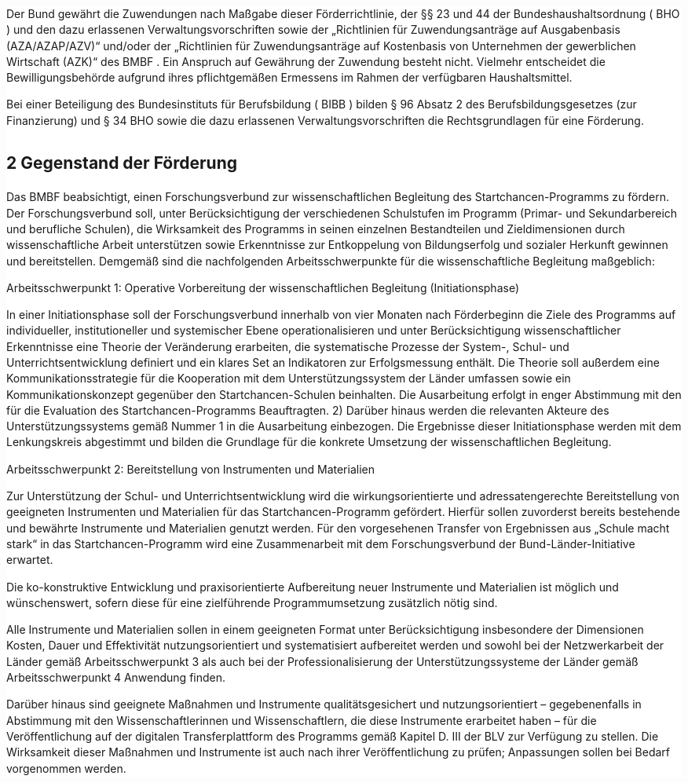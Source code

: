Der Bund gewährt die Zuwendungen nach Maßgabe dieser Förderrichtlinie, der §§ 23 und 44 der Bundeshaushaltsordnung (  BHO  ) und den dazu erlassenen Verwaltungsvorschriften sowie der „Richtlinien für Zuwendungsanträge auf Ausgabenbasis (AZA/AZAP/AZV)“ und/oder der „Richtlinien für Zuwendungsanträge auf Kostenbasis von Unternehmen der gewerblichen Wirtschaft (AZK)“ des  BMBF  . Ein Anspruch auf Gewährung der Zuwendung besteht nicht. Vielmehr entscheidet die Bewilligungsbehörde aufgrund ihres pflichtgemäßen Ermessens im Rahmen der verfügbaren Haushaltsmittel. 

Bei einer Beteiligung des Bundesinstituts für Berufsbildung (  BIBB  ) bilden § 96 Absatz 2 des Berufsbildungsgesetzes (zur Finanzierung) und § 34  BHO  sowie die dazu erlassenen Verwaltungsvorschriften die Rechtsgrundlagen für eine Förderung. 

##  2 Gegenstand der Förderung 

Das  BMBF  beabsichtigt, einen Forschungsverbund zur wissenschaftlichen Begleitung des Startchancen-Programms zu fördern. Der Forschungsverbund soll, unter Berücksichtigung der verschiedenen Schulstufen im Programm (Primar- und Sekundarbereich und berufliche Schulen), die Wirksamkeit des Programms in seinen einzelnen Bestandteilen und Zieldimensionen durch wissenschaftliche Arbeit unterstützen sowie Erkenntnisse zur Entkoppelung von Bildungserfolg und sozialer Herkunft gewinnen und bereitstellen. Demgemäß sind die nachfolgenden Arbeitsschwerpunkte für die wissenschaftliche Begleitung maßgeblich: 

Arbeitsschwerpunkt 1: Operative Vorbereitung der wissenschaftlichen Begleitung (Initiationsphase) 

In einer Initiationsphase soll der Forschungsverbund innerhalb von vier Monaten nach Förderbeginn die Ziele des Programms auf individueller, institutioneller und systemischer Ebene operationalisieren und unter Berücksichtigung wissenschaftlicher Erkenntnisse eine Theorie der Veränderung erarbeiten, die systematische Prozesse der System-, Schul- und Unterrichtsentwicklung definiert und ein klares Set an Indikatoren zur Erfolgsmessung enthält. Die Theorie soll außerdem eine Kommunikationsstrategie für die Kooperation mit dem Unterstützungssystem der Länder umfassen sowie ein Kommunikationskonzept gegenüber den Startchancen-Schulen beinhalten. Die Ausarbeitung erfolgt in enger Abstimmung mit den für die Evaluation des Startchancen-Programms Beauftragten.  2)  Darüber hinaus werden die relevanten Akteure des Unterstützungssystems gemäß Nummer 1 in die Ausarbeitung einbezogen. Die Ergebnisse dieser Initiationsphase werden mit dem Lenkungskreis abgestimmt und bilden die Grundlage für die konkrete Umsetzung der wissenschaftlichen Begleitung. 

Arbeitsschwerpunkt 2: Bereitstellung von Instrumenten und Materialien 

Zur Unterstützung der Schul- und Unterrichtsentwicklung wird die wirkungsorientierte und adressatengerechte Bereitstellung von geeigneten Instrumenten und Materialien für das Startchancen-Programm gefördert. Hierfür sollen zuvorderst bereits bestehende und bewährte Instrumente und Materialien genutzt werden. Für den vorgesehenen Transfer von Ergebnissen aus „Schule macht stark“ in das Startchancen-Programm wird eine Zusammenarbeit mit dem Forschungsverbund der Bund-Länder-Initiative erwartet. 

Die ko-konstruktive Entwicklung und praxisorientierte Aufbereitung neuer Instrumente und Materialien ist möglich und wünschenswert, sofern diese für eine zielführende Programmumsetzung zusätzlich nötig sind. 

Alle Instrumente und Materialien sollen in einem geeigneten Format unter Berücksichtigung insbesondere der Dimensionen Kosten, Dauer und Effektivität nutzungsorientiert und systematisiert aufbereitet werden und sowohl bei der Netzwerkarbeit der Länder gemäß Arbeitsschwerpunkt 3 als auch bei der Professionalisierung der Unterstützungssysteme der Länder gemäß Arbeitsschwerpunkt 4 Anwendung finden. 

Darüber hinaus sind geeignete Maßnahmen und Instrumente qualitätsgesichert und nutzungsorientiert – gegebenenfalls in Abstimmung mit den Wissenschaftlerinnen und Wissenschaftlern, die diese Instrumente erarbeitet haben – für die Veröffentlichung auf der digitalen Transferplattform des Programms gemäß Kapitel D. III der BLV zur Verfügung zu stellen. Die Wirksamkeit dieser Maßnahmen und Instrumente ist auch nach ihrer Veröffentlichung zu prüfen; Anpassungen sollen bei Bedarf vorgenommen werden. 
